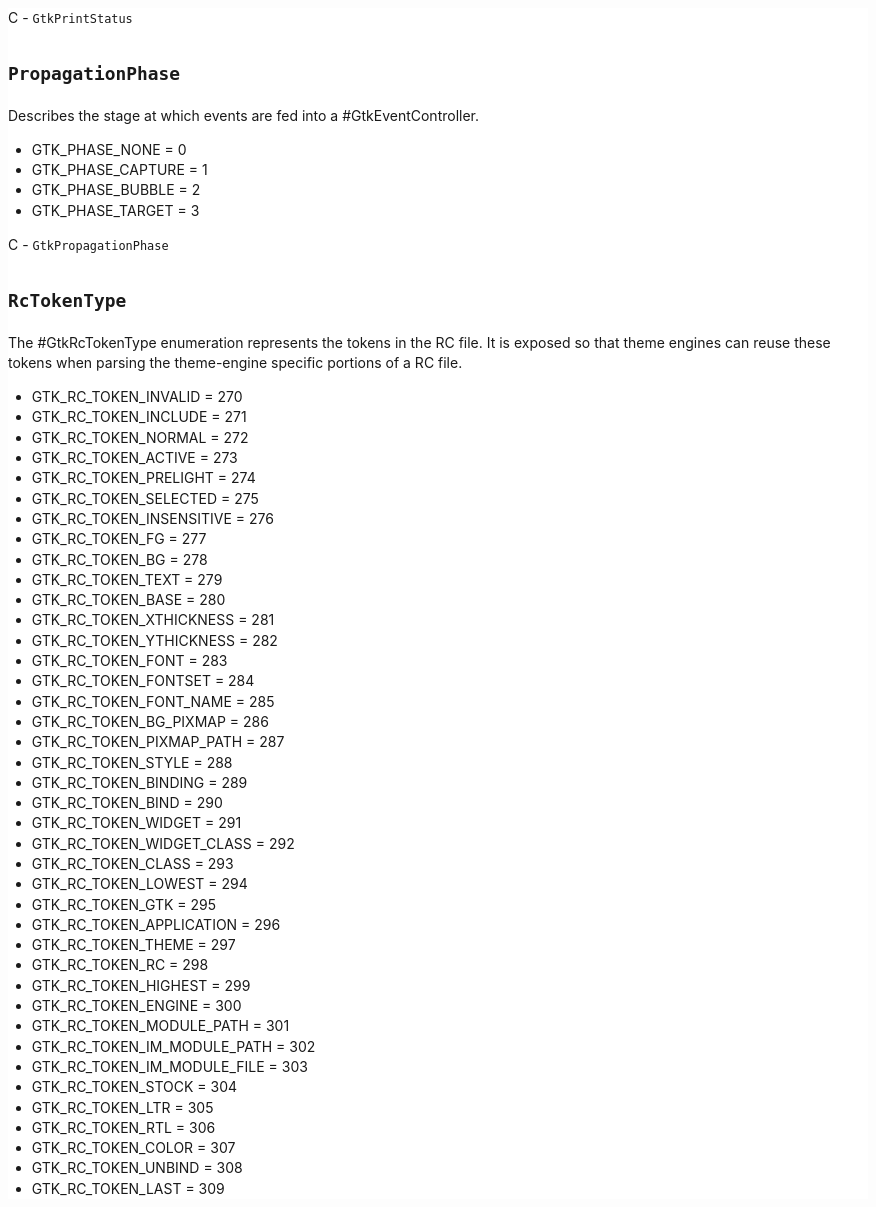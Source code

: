 C - `GtkPrintStatus`

## `PropagationPhase`

Describes the stage at which events are fed into a #GtkEventController.

- GTK_PHASE_NONE = 0
- GTK_PHASE_CAPTURE = 1
- GTK_PHASE_BUBBLE = 2
- GTK_PHASE_TARGET = 3

C - `GtkPropagationPhase`

## `RcTokenType`

The #GtkRcTokenType enumeration represents the tokens
in the RC file. It is exposed so that theme engines
can reuse these tokens when parsing the theme-engine
specific portions of a RC file.

- GTK_RC_TOKEN_INVALID = 270
- GTK_RC_TOKEN_INCLUDE = 271
- GTK_RC_TOKEN_NORMAL = 272
- GTK_RC_TOKEN_ACTIVE = 273
- GTK_RC_TOKEN_PRELIGHT = 274
- GTK_RC_TOKEN_SELECTED = 275
- GTK_RC_TOKEN_INSENSITIVE = 276
- GTK_RC_TOKEN_FG = 277
- GTK_RC_TOKEN_BG = 278
- GTK_RC_TOKEN_TEXT = 279
- GTK_RC_TOKEN_BASE = 280
- GTK_RC_TOKEN_XTHICKNESS = 281
- GTK_RC_TOKEN_YTHICKNESS = 282
- GTK_RC_TOKEN_FONT = 283
- GTK_RC_TOKEN_FONTSET = 284
- GTK_RC_TOKEN_FONT_NAME = 285
- GTK_RC_TOKEN_BG_PIXMAP = 286
- GTK_RC_TOKEN_PIXMAP_PATH = 287
- GTK_RC_TOKEN_STYLE = 288
- GTK_RC_TOKEN_BINDING = 289
- GTK_RC_TOKEN_BIND = 290
- GTK_RC_TOKEN_WIDGET = 291
- GTK_RC_TOKEN_WIDGET_CLASS = 292
- GTK_RC_TOKEN_CLASS = 293
- GTK_RC_TOKEN_LOWEST = 294
- GTK_RC_TOKEN_GTK = 295
- GTK_RC_TOKEN_APPLICATION = 296
- GTK_RC_TOKEN_THEME = 297
- GTK_RC_TOKEN_RC = 298
- GTK_RC_TOKEN_HIGHEST = 299
- GTK_RC_TOKEN_ENGINE = 300
- GTK_RC_TOKEN_MODULE_PATH = 301
- GTK_RC_TOKEN_IM_MODULE_PATH = 302
- GTK_RC_TOKEN_IM_MODULE_FILE = 303
- GTK_RC_TOKEN_STOCK = 304
- GTK_RC_TOKEN_LTR = 305
- GTK_RC_TOKEN_RTL = 306
- GTK_RC_TOKEN_COLOR = 307
- GTK_RC_TOKEN_UNBIND = 308
- GTK_RC_TOKEN_LAST = 309
